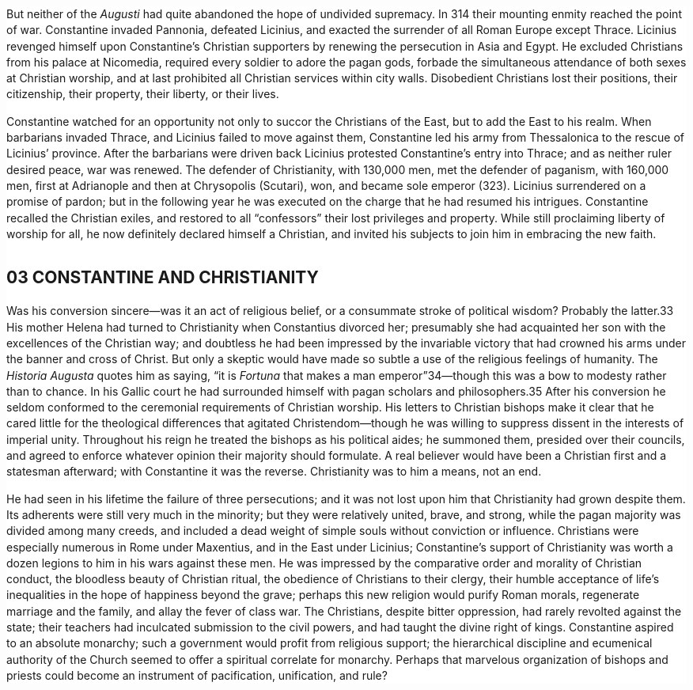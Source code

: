 But neither of the *Augusti* had quite abandoned the hope of undivided supremacy. In 314 their mounting enmity reached the point of war. Constantine invaded Pannonia, defeated Licinius, and exacted the surrender of all Roman Europe except Thrace. Licinius revenged himself upon Constantine’s Christian supporters by renewing the persecution in Asia and Egypt. He excluded Christians from his palace at Nicomedia, required every soldier to adore the pagan gods, forbade the simultaneous attendance of both sexes at Christian worship, and at last prohibited all Christian services within city walls. Disobedient Christians lost their positions, their citizenship, their property, their liberty, or their lives.

Constantine watched for an opportunity not only to succor the Christians of the East, but to add the East to his realm. When barbarians invaded Thrace, and Licinius failed to move against them, Constantine led his army from Thessalonica to the rescue of Licinius’ province. After the barbarians were driven back Licinius protested Constantine’s entry into Thrace; and as neither ruler desired peace, war was renewed. The defender of Christianity, with 130,000 men, met the defender of paganism, with 160,000 men, first at Adrianople and then at Chrysopolis \(Scutari\), won, and became sole emperor \(323\). Licinius surrendered on a promise of pardon; but in the following year he was executed on the charge that he had resumed his intrigues. Constantine recalled the Christian exiles, and restored to all “confessors” their lost privileges and property. While still proclaiming liberty of worship for all, he now definitely declared himself a Christian, and invited his subjects to join him in embracing the new faith.



## 03 CONSTANTINE AND CHRISTIANITY

Was his conversion sincere—was it an act of religious belief, or a consummate stroke of political wisdom? Probably the latter.33 His mother Helena had turned to Christianity when Constantius divorced her; presumably she had acquainted her son with the excellences of the Christian way; and doubtless he had been impressed by the invariable victory that had crowned his arms under the banner and cross of Christ. But only a skeptic would have made so subtle a use of the religious feelings of humanity. The *Historia Augusta* quotes him as saying, “it is *Fortuna* that makes a man emperor”34—though this was a bow to modesty rather than to chance. In his Gallic court he had surrounded himself with pagan scholars and philosophers.35 After his conversion he seldom conformed to the ceremonial requirements of Christian worship. His letters to Christian bishops make it clear that he cared little for the theological differences that agitated Christendom—though he was willing to suppress dissent in the interests of imperial unity. Throughout his reign he treated the bishops as his political aides; he summoned them, presided over their councils, and agreed to enforce whatever opinion their majority should formulate. A real believer would have been a Christian first and a statesman afterward; with Constantine it was the reverse. Christianity was to him a means, not an end.

He had seen in his lifetime the failure of three persecutions; and it was not lost upon him that Christianity had grown despite them. Its adherents were still very much in the minority; but they were relatively united, brave, and strong, while the pagan majority was divided among many creeds, and included a dead weight of simple souls without conviction or influence. Christians were especially numerous in Rome under Maxentius, and in the East under Licinius; Constantine’s support of Christianity was worth a dozen legions to him in his wars against these men. He was impressed by the comparative order and morality of Christian conduct, the bloodless beauty of Christian ritual, the obedience of Christians to their clergy, their humble acceptance of life’s inequalities in the hope of happiness beyond the grave; perhaps this new religion would purify Roman morals, regenerate marriage and the family, and allay the fever of class war. The Christians, despite bitter oppression, had rarely revolted against the state; their teachers had inculcated submission to the civil powers, and had taught the divine right of kings. Constantine aspired to an absolute monarchy; such a government would profit from religious support; the hierarchical discipline and ecumenical authority of the Church seemed to offer a spiritual correlate for monarchy. Perhaps that marvelous organization of bishops and priests could become an instrument of pacification, unification, and rule?
